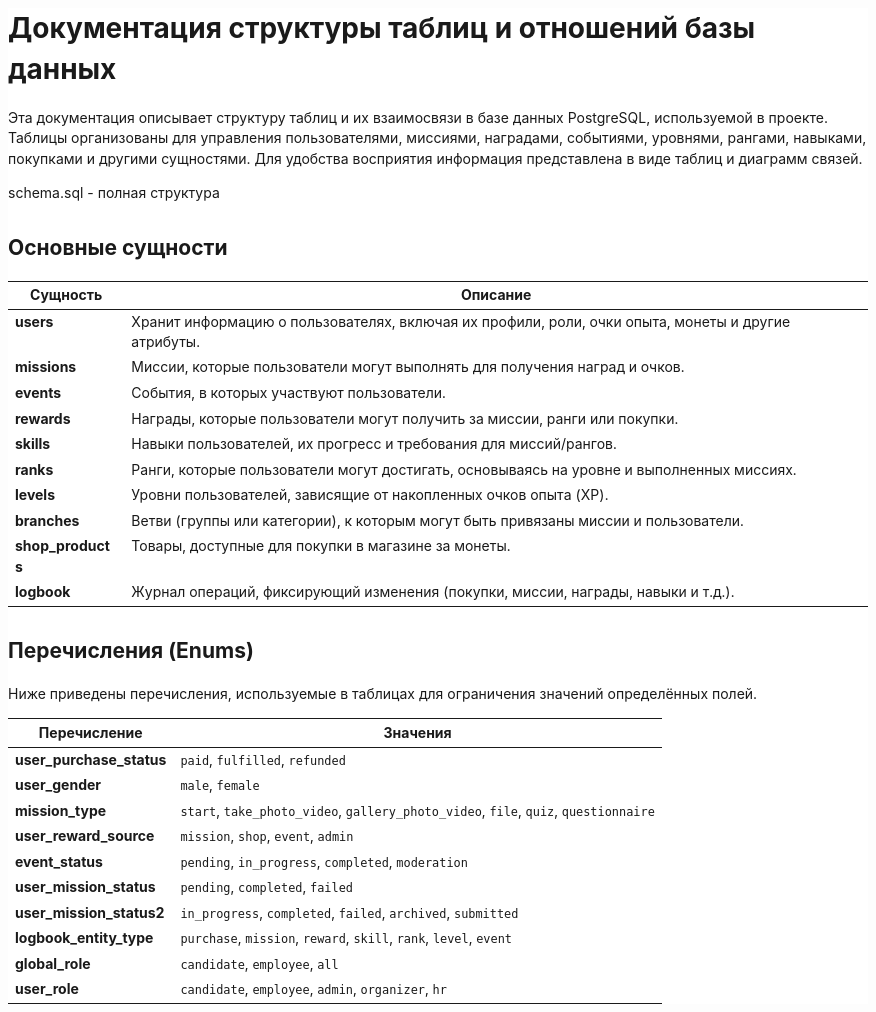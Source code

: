 # Документация структуры таблиц и отношений базы данных

Эта документация описывает структуру таблиц и их взаимосвязи в базе данных PostgreSQL, используемой в проекте. Таблицы организованы для управления пользователями, миссиями, наградами, событиями, уровнями, рангами, навыками, покупками и другими сущностями. Для удобства восприятия информация представлена в виде таблиц и диаграмм связей.

schema.sql - полная структура


## Основные сущности

| Сущность | Описание |
|----------|----------|
| **users** | Хранит информацию о пользователях, включая их профили, роли, очки опыта, монеты и другие атрибуты. |
| **missions** | Миссии, которые пользователи могут выполнять для получения наград и очков. |
| **events** | События, в которых участвуют пользователи. |
| **rewards** | Награды, которые пользователи могут получить за миссии, ранги или покупки. |
| **skills** | Навыки пользователей, их прогресс и требования для миссий/рангов. |
| **ranks** | Ранги, которые пользователи могут достигать, основываясь на уровне и выполненных миссиях. |
| **levels** | Уровни пользователей, зависящие от накопленных очков опыта (XP). |
| **branches** | Ветви (группы или категории), к которым могут быть привязаны миссии и пользователи. |
| **shop_products** | Товары, доступные для покупки в магазине за монеты. |
| **logbook** | Журнал операций, фиксирующий изменения (покупки, миссии, награды, навыки и т.д.). |

## Перечисления (Enums)

Ниже приведены перечисления, используемые в таблицах для ограничения значений определённых полей.

| Перечисление | Значения |
|--------------|----------|
| **user_purchase_status** | `paid`, `fulfilled`, `refunded` |
| **user_gender** | `male`, `female` |
| **mission_type** | `start`, `take_photo_video`, `gallery_photo_video`, `file`, `quiz`, `questionnaire` |
| **user_reward_source** | `mission`, `shop`, `event`, `admin` |
| **event_status** | `pending`, `in_progress`, `completed`, `moderation` |
| **user_mission_status** | `pending`, `completed`, `failed` |
| **user_mission_status2** | `in_progress`, `completed`, `failed`, `archived`, `submitted` |
| **logbook_entity_type** | `purchase`, `mission`, `reward`, `skill`, `rank`, `level`, `event` |
| **global_role** | `candidate`, `employee`, `all` |
| **user_role** | `candidate`, `employee`, `admin`, `organizer`, `hr` |
